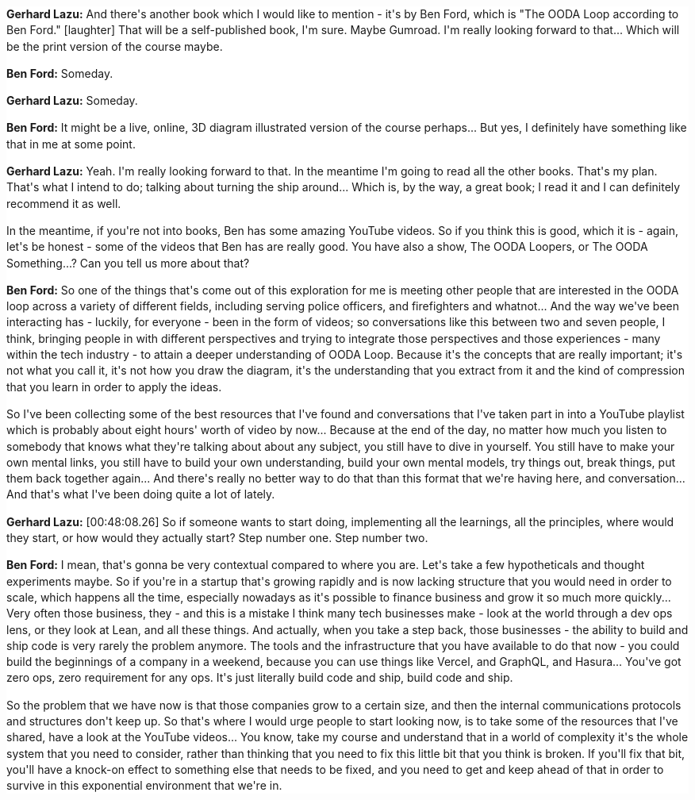 **Gerhard Lazu:** And there's another book which I would like to mention - it's by Ben Ford, which is "The OODA Loop according to Ben Ford." \[laughter\] That will be a self-published book, I'm sure. Maybe Gumroad. I'm really looking forward to that... Which will be the print version of the course maybe.

**Ben Ford:** Someday.

**Gerhard Lazu:** Someday.

**Ben Ford:** It might be a live, online, 3D diagram illustrated version of the course perhaps... But yes, I definitely have something like that in me at some point.

**Gerhard Lazu:** Yeah. I'm really looking forward to that. In the meantime I'm going to read all the other books. That's my plan. That's what I intend to do; talking about turning the ship around... Which is, by the way, a great book; I read it and I can definitely recommend it as well.

In the meantime, if you're not into books, Ben has some amazing YouTube videos. So if you think this is good, which it is - again, let's be honest - some of the videos that Ben has are really good. You have also a show, The OODA Loopers, or The OODA Something...? Can you tell us more about that?

**Ben Ford:** So one of the things that's come out of this exploration for me is meeting other people that are interested in the OODA loop across a variety of different fields, including serving police officers, and firefighters and whatnot... And the way we've been interacting has - luckily, for everyone - been in the form of videos; so conversations like this between two and seven people, I think, bringing people in with different perspectives and trying to integrate those perspectives and those experiences - many within the tech industry - to attain a deeper understanding of OODA Loop. Because it's the concepts that are really important; it's not what you call it, it's not how you draw the diagram, it's the understanding that you extract from it and the kind of compression that you learn in order to apply the ideas.

So I've been collecting some of the best resources that I've found and conversations that I've taken part in into a YouTube playlist which is probably about eight hours' worth of video by now... Because at the end of the day, no matter how much you listen to somebody that knows what they're talking about about any subject, you still have to dive in yourself. You still have to make your own mental links, you still have to build your own understanding, build your own mental models, try things out, break things, put them back together again... And there's really no better way to do that than this format that we're having here, and conversation... And that's what I've been doing quite a lot of lately.

**Gerhard Lazu:** \[00:48:08.26\] So if someone wants to start doing, implementing all the learnings, all the principles, where would they start, or how would they actually start? Step number one. Step number two.

**Ben Ford:** I mean, that's gonna be very contextual compared to where you are. Let's take a few hypotheticals and thought experiments maybe. So if you're in a startup that's growing rapidly and is now lacking structure that you would need in order to scale, which happens all the time, especially nowadays as it's possible to finance business and grow it so much more quickly... Very often those business, they - and this is a mistake I think many tech businesses make - look at the world through a dev ops lens, or they look at Lean, and all these things. And actually, when you take a step back, those businesses - the ability to build and ship code is very rarely the problem anymore. The tools and the infrastructure that you have available to do that now - you could build the beginnings of a company in a weekend, because you can use things like Vercel, and GraphQL, and Hasura... You've got zero ops, zero requirement for any ops. It's just literally build code and ship, build code and ship.

So the problem that we have now is that those companies grow to a certain size, and then the internal communications protocols and structures don't keep up. So that's where I would urge people to start looking now, is to take some of the resources that I've shared, have a look at the YouTube videos... You know, take my course and understand that in a world of complexity it's the whole system that you need to consider, rather than thinking that you need to fix this little bit that you think is broken. If you'll fix that bit, you'll have a knock-on effect to something else that needs to be fixed, and you need to get and keep ahead of that in order to survive in this exponential environment that we're in.
